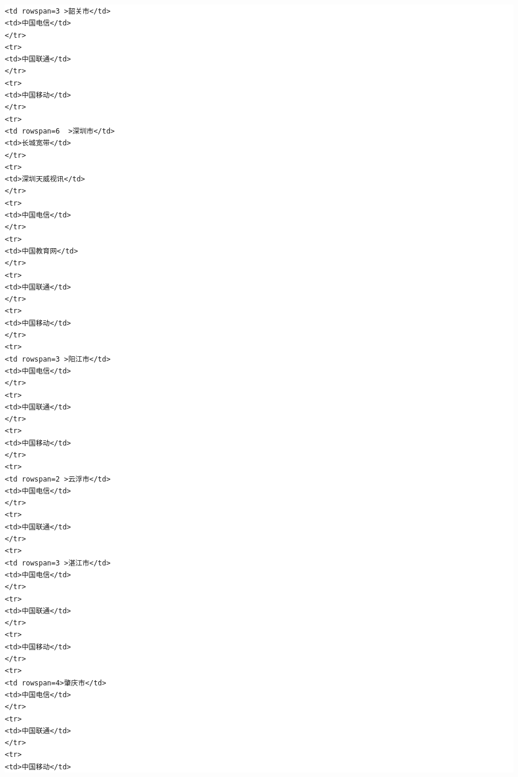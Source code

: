     <td rowspan=3 >韶关市</td>
    <td>中国电信</td>
    </tr>
    <tr>
    <td>中国联通</td>
    </tr>
    <tr>
    <td>中国移动</td>
    </tr>
    <tr>
    <td rowspan=6  >深圳市</td>
    <td>长城宽带</td>
    </tr>
    <tr>
    <td>深圳天威视讯</td>
    </tr>
    <tr>
    <td>中国电信</td>
    </tr>
    <tr>
    <td>中国教育网</td>
    </tr>
    <tr>
    <td>中国联通</td>
    </tr>
    <tr>
    <td>中国移动</td>
    </tr>
    <tr>
    <td rowspan=3 >阳江市</td>
    <td>中国电信</td>
    </tr>
    <tr>
    <td>中国联通</td>
    </tr>
    <tr>
    <td>中国移动</td>
    </tr>
    <tr>
    <td rowspan=2 >云浮市</td>
    <td>中国电信</td>
    </tr>
    <tr>
    <td>中国联通</td>
    </tr>
    <tr>
    <td rowspan=3 >湛江市</td>
    <td>中国电信</td>
    </tr>
    <tr>
    <td>中国联通</td>
    </tr>
    <tr>
    <td>中国移动</td>
    </tr>
    <tr>
    <td rowspan=4>肇庆市</td>
    <td>中国电信</td>
    </tr>
    <tr>
    <td>中国联通</td>
    </tr>
    <tr>
    <td>中国移动</td>